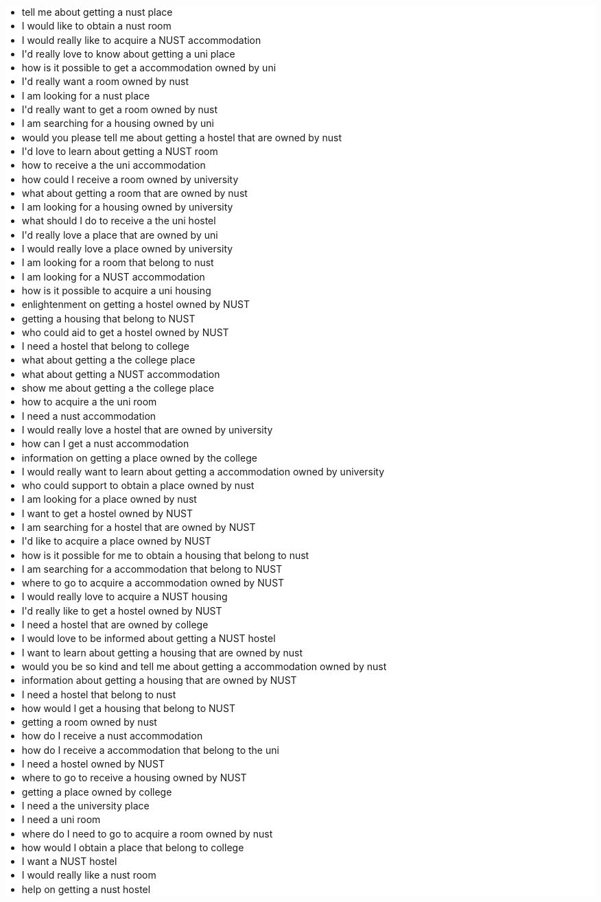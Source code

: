- tell me about getting a nust place
- I would like to obtain a nust room
- I would really like to acquire a NUST accommodation
- I'd really love to know about getting a uni place
- how is it possible to get a accommodation owned by uni
- I'd really want a room owned by nust
- I am looking for a nust place
- I'd really want to get a room owned by nust
- I am searching for a housing owned by uni
- would you please tell me about getting a hostel that are owned by nust
- I'd love to learn about getting a NUST room
- how to receive a the uni accommodation
- how could I receive a room owned by university
- what about getting a room that are owned by nust
- I am looking for a housing owned by university
- what should I do to receive a the uni hostel
- I'd really love a place that are owned by uni
- I would really love a place owned by university
- I am looking for a room that belong to nust
- I am looking for a NUST accommodation
- how is it possible to acquire a uni housing
- enlightenment on getting a hostel owned by NUST
- getting a housing that belong to NUST
- who could aid to get a hostel owned by NUST
- I need a hostel that belong to college
- what about getting a the college place
- what about getting a NUST accommodation
- show me about getting a the college place
- how to acquire a the uni room
- I need a nust accommodation
- I would really love a hostel that are owned by university
- how can I get a nust accommodation
- information on getting a place owned by the college
- I would really want to learn about getting a accommodation owned by university
- who could support to obtain a place owned by nust
- I am looking for a place owned by nust
- I want to get a hostel owned by NUST
- I am searching for a hostel that are owned by NUST
- I'd like to acquire a place owned by NUST
- how is it possible for me to obtain a housing that belong to nust
- I am searching for a accommodation that belong to NUST
- where to go to acquire a accommodation owned by NUST
- I would really love to acquire a NUST housing
- I'd really like to get a hostel owned by NUST
- I need a hostel that are owned by college
- I would love to be informed about getting a NUST hostel
- I want to learn about getting a housing that are owned by nust
- would you be so kind and tell me about getting a accommodation owned by nust
- information about getting a housing that are owned by NUST
- I need a hostel that belong to nust
- how would I get a housing that belong to NUST
- getting a room owned by nust
- how do I receive a nust accommodation
- how do I receive a accommodation that belong to the uni
- I need a hostel owned by NUST
- where to go to receive a housing owned by NUST
- getting a place owned by college
- I need a the university place
- I need a uni room
- where do I need to go to acquire a room owned by nust
- how would I obtain a place that belong to college
- I want a NUST hostel
- I would really like a nust room
- help on getting a nust hostel
